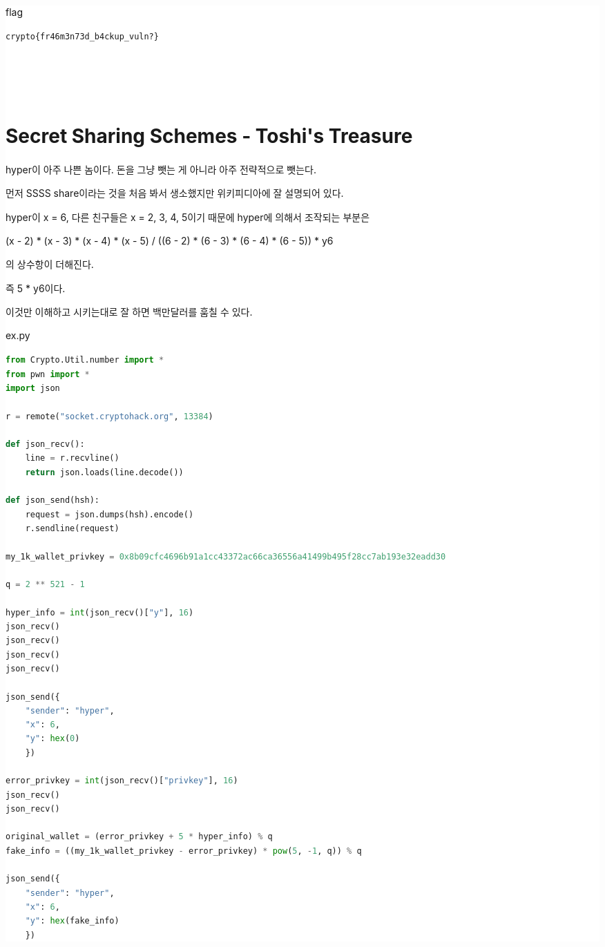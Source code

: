 flag
```
crypto{fr46m3n73d_b4ckup_vuln?}
```

</br></br></br>

# Secret Sharing Schemes - Toshi's Treasure

hyper이 아주 나쁜 놈이다. 돈을 그냥 뺏는 게 아니라 아주 전략적으로 뺏는다. 

먼저 SSSS share이라는 것을 처음 봐서 생소했지만 위키피디아에 잘 설명되어 있다. 

hyper이 x = 6, 다른 친구들은 x = 2, 3, 4, 5이기 때문에 hyper에 의해서 조작되는 부분은

(x - 2) \* (x - 3) \* (x - 4) \* (x - 5) / ((6 - 2) \* (6 - 3) \* (6 - 4) * (6 - 5)) \* y6

의 상수항이 더해진다.

즉 5 \* y6이다. 

이것만 이해하고 시키는대로 잘 하면 백만달러를 훔칠 수 있다. 

ex.py
```python
from Crypto.Util.number import *
from pwn import *
import json

r = remote("socket.cryptohack.org", 13384)

def json_recv():
    line = r.recvline()
    return json.loads(line.decode())

def json_send(hsh):
    request = json.dumps(hsh).encode()
    r.sendline(request)

my_1k_wallet_privkey = 0x8b09cfc4696b91a1cc43372ac66ca36556a41499b495f28cc7ab193e32eadd30

q = 2 ** 521 - 1

hyper_info = int(json_recv()["y"], 16)
json_recv()
json_recv()
json_recv()
json_recv()

json_send({
    "sender": "hyper",
    "x": 6,
    "y": hex(0)
    })

error_privkey = int(json_recv()["privkey"], 16)
json_recv()
json_recv()

original_wallet = (error_privkey + 5 * hyper_info) % q
fake_info = ((my_1k_wallet_privkey - error_privkey) * pow(5, -1, q)) % q

json_send({
    "sender": "hyper",
    "x": 6,
    "y": hex(fake_info)
    })
```